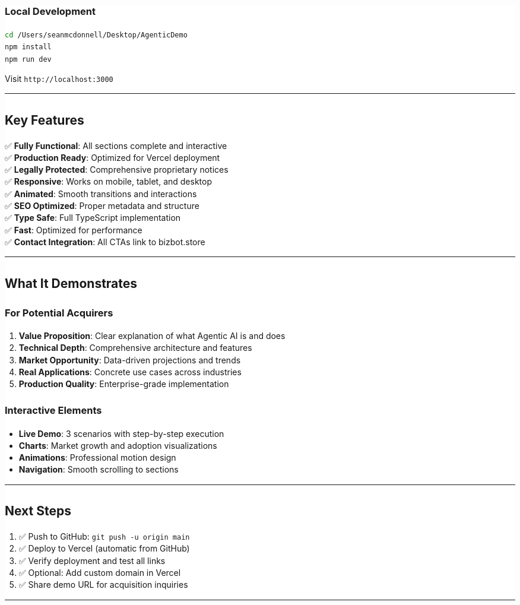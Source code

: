 ### Local Development

```bash
cd /Users/seanmcdonnell/Desktop/AgenticDemo
npm install
npm run dev
```

Visit `http://localhost:3000`

---

## Key Features

✅ **Fully Functional**: All sections complete and interactive  
✅ **Production Ready**: Optimized for Vercel deployment  
✅ **Legally Protected**: Comprehensive proprietary notices  
✅ **Responsive**: Works on mobile, tablet, and desktop  
✅ **Animated**: Smooth transitions and interactions  
✅ **SEO Optimized**: Proper metadata and structure  
✅ **Type Safe**: Full TypeScript implementation  
✅ **Fast**: Optimized for performance  
✅ **Contact Integration**: All CTAs link to bizbot.store  

---

## What It Demonstrates

### For Potential Acquirers

1. **Value Proposition**: Clear explanation of what Agentic AI is and does
2. **Technical Depth**: Comprehensive architecture and features
3. **Market Opportunity**: Data-driven projections and trends
4. **Real Applications**: Concrete use cases across industries
5. **Production Quality**: Enterprise-grade implementation

### Interactive Elements

- **Live Demo**: 3 scenarios with step-by-step execution
- **Charts**: Market growth and adoption visualizations
- **Animations**: Professional motion design
- **Navigation**: Smooth scrolling to sections

---

## Next Steps

1. ✅ Push to GitHub: `git push -u origin main`
2. ✅ Deploy to Vercel (automatic from GitHub)
3. ✅ Verify deployment and test all links
4. ✅ Optional: Add custom domain in Vercel
5. ✅ Share demo URL for acquisition inquiries

---
